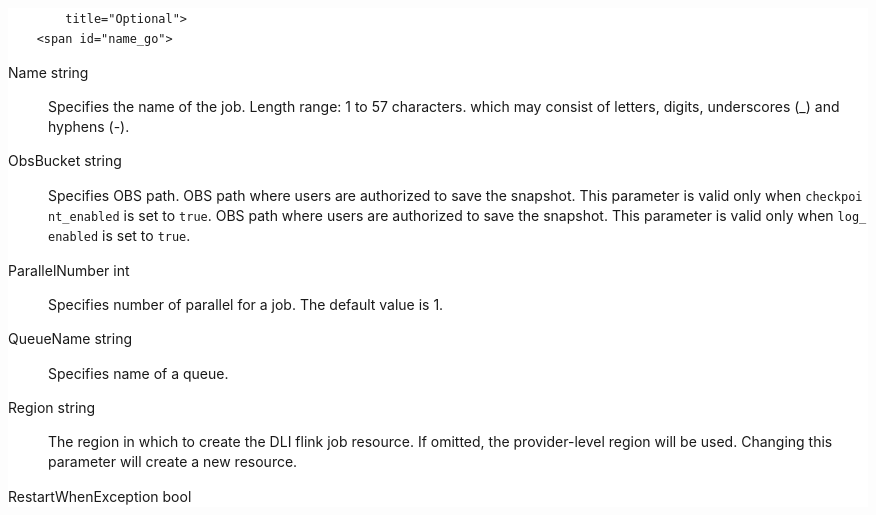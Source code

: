             title="Optional">
        <span id="name_go">
<a data-swiftype-name="resource-property" data-swiftype-type="text" href="#name_go" style="color: inherit; text-decoration: inherit;">Name</a>
</span>
        <span class="property-indicator"></span>
        <span class="property-type">string</span>
    </dt>
    <dd><p>Specifies the name of the job. Length range: 1 to 57 characters.
which may consist of letters, digits, underscores (_) and hyphens (-).</p>
</dd><dt class="property-optional"
            title="Optional">
        <span id="obsbucket_go">
<a data-swiftype-name="resource-property" data-swiftype-type="text" href="#obsbucket_go" style="color: inherit; text-decoration: inherit;">Obs<wbr>Bucket</a>
</span>
        <span class="property-indicator"></span>
        <span class="property-type">string</span>
    </dt>
    <dd><p>Specifies OBS path. OBS path where users are authorized to save the
snapshot. This parameter is valid only when <code>checkpoint_enabled</code> is set to <code>true</code>. OBS path where users are authorized
to save the snapshot. This parameter is valid only when <code>log_enabled</code> is set to <code>true</code>.</p>
</dd><dt class="property-optional"
            title="Optional">
        <span id="parallelnumber_go">
<a data-swiftype-name="resource-property" data-swiftype-type="text" href="#parallelnumber_go" style="color: inherit; text-decoration: inherit;">Parallel<wbr>Number</a>
</span>
        <span class="property-indicator"></span>
        <span class="property-type">int</span>
    </dt>
    <dd><p>Specifies number of parallel for a job. The default value is 1.</p>
</dd><dt class="property-optional"
            title="Optional">
        <span id="queuename_go">
<a data-swiftype-name="resource-property" data-swiftype-type="text" href="#queuename_go" style="color: inherit; text-decoration: inherit;">Queue<wbr>Name</a>
</span>
        <span class="property-indicator"></span>
        <span class="property-type">string</span>
    </dt>
    <dd><p>Specifies name of a queue.</p>
</dd><dt class="property-optional property-replacement"
            title="Optional">
        <span id="region_go">
<a data-swiftype-name="resource-property" data-swiftype-type="text" href="#region_go" style="color: inherit; text-decoration: inherit;">Region</a>
</span>
        <span class="property-indicator"></span>
        <span class="property-type">string</span>
    </dt>
    <dd><p>The region in which to create the DLI flink job resource. If omitted, the
provider-level region will be used. Changing this parameter will create a new resource.</p>
</dd><dt class="property-optional"
            title="Optional">
        <span id="restartwhenexception_go">
<a data-swiftype-name="resource-property" data-swiftype-type="text" href="#restartwhenexception_go" style="color: inherit; text-decoration: inherit;">Restart<wbr>When<wbr>Exception</a>
</span>
        <span class="property-indicator"></span>
        <span class="property-type">bool</span>
    </dt>